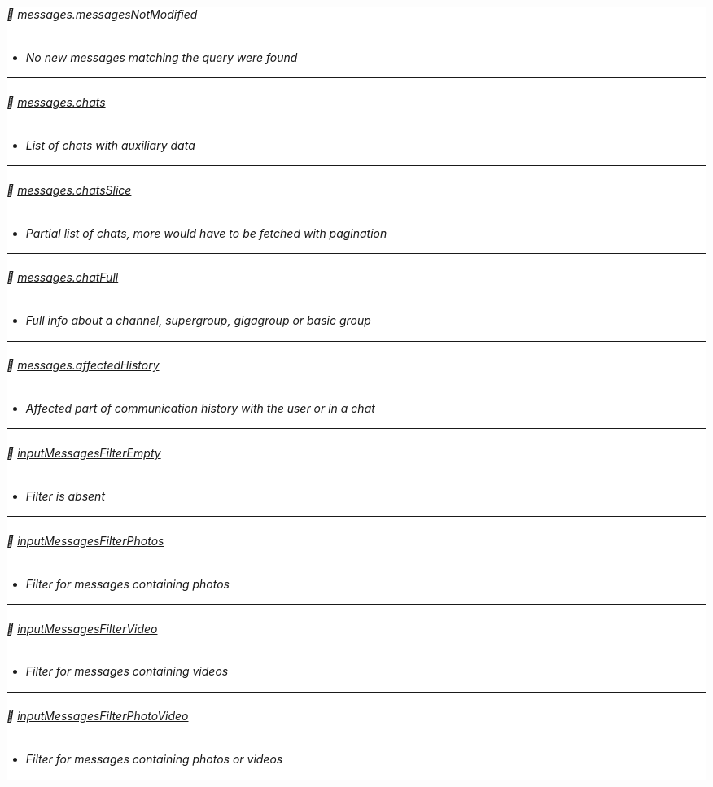 ###### :link: [messages.messagesNotModified](constructor/messages.messagesNotModified)

  - *No new messages matching the query were found*

---

###### :link: [messages.chats](constructor/messages.chats)

  - *List of chats with auxiliary data*

---

###### :link: [messages.chatsSlice](constructor/messages.chatsSlice)

  - *Partial list of chats, more would have to be fetched with pagination*

---

###### :link: [messages.chatFull](constructor/messages.chatFull)

  - *Full info about a channel, supergroup, gigagroup or basic group*

---

###### :link: [messages.affectedHistory](constructor/messages.affectedHistory)

  - *Affected part of communication history with the user or in a chat*

---

###### :link: [inputMessagesFilterEmpty](constructor/inputMessagesFilterEmpty)

  - *Filter is absent*

---

###### :link: [inputMessagesFilterPhotos](constructor/inputMessagesFilterPhotos)

  - *Filter for messages containing photos*

---

###### :link: [inputMessagesFilterVideo](constructor/inputMessagesFilterVideo)

  - *Filter for messages containing videos*

---

###### :link: [inputMessagesFilterPhotoVideo](constructor/inputMessagesFilterPhotoVideo)

  - *Filter for messages containing photos or videos*

---